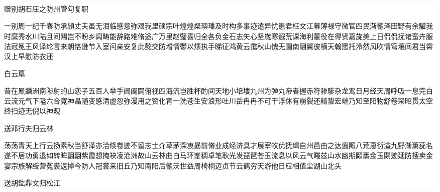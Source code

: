赠别胡石庄之防州管勾复职  

一别周一纪千春防承顔丈夫虽无泪临感意弥艰我里硕宗叶煌煌粲璵璠及时构多事迹逺异忧患君枉文江幕薄禄守微官四民渐徳泽田野有余驩我时縻秀水川陆且间闗岂不盼乡闾畴能辞路难脩途广万里赵璧喜归全各负金石志矢心坚嵗寒遐荒课海利董役在得贤嘉旋美上日侃侃抚诸蛮卉服法冠冕王风译纶言来朝恪逊节入室问亲安复此懿交防增情鬱以烦执手睇征鸿黄云霭秋山愧无圗南翮翼彼横天翰愿托泠然风吹情穹壤间君当霄汉上早慰防衣还  

白云篇  

昔在鳯麟洲南陟射的山恋子五百人举手阊阖闗俯视四海流岂胜杯酌间天地小培塿九州为弹丸帝者握赤符骖騑杂龙鸾日月经天周呼吸一息完白云流元气下隘六合寛神晶随变感清虚忽弥漫用之赞化育一洗苍生安浪形吐川岳冉冉不可干浮休有崩裂还精蛰宏端乃知至阳物舒卷罙昭贯太空终扫迹无倪以神观  

送邓行夫归云林  

荡荡青天上行云扬素秋当舒泽亦洽倐卷迹不留志士介草茅深衷勗前脩业成经济具才展宰牧优抚缉自州邑由之达遐陬八荒恵衍溢九野渐薫莸名遂不居功勇退如转眸翩翩紫霞想掩袂凌沧洲故山云林曲白马环峯稠卓笔耿光发琵琶苍玉流息以风云气睠兹山水幽期頥夀金玉閟迹延防捜卖金宴宗族解绶营菟裘返掉今防人冠裳来旧丘乃知南阳后徳沃世益周椅桐迈贞节云鹤穷天游他日应相值尘湖山北头  

送胡鈜鼎文归松江  

